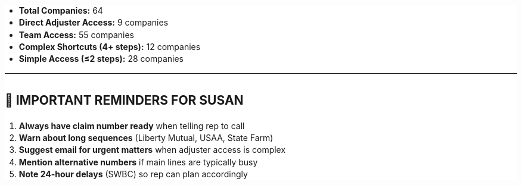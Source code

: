 - **Total Companies:** 64
- **Direct Adjuster Access:** 9 companies
- **Team Access:** 55 companies
- **Complex Shortcuts (4+ steps):** 12 companies
- **Simple Access (≤2 steps):** 28 companies

---

## 🚨 IMPORTANT REMINDERS FOR SUSAN

1. **Always have claim number ready** when telling rep to call
2. **Warn about long sequences** (Liberty Mutual, USAA, State Farm)
3. **Suggest email for urgent matters** when adjuster access is complex
4. **Mention alternative numbers** if main lines are typically busy
5. **Note 24-hour delays** (SWBC) so rep can plan accordingly
